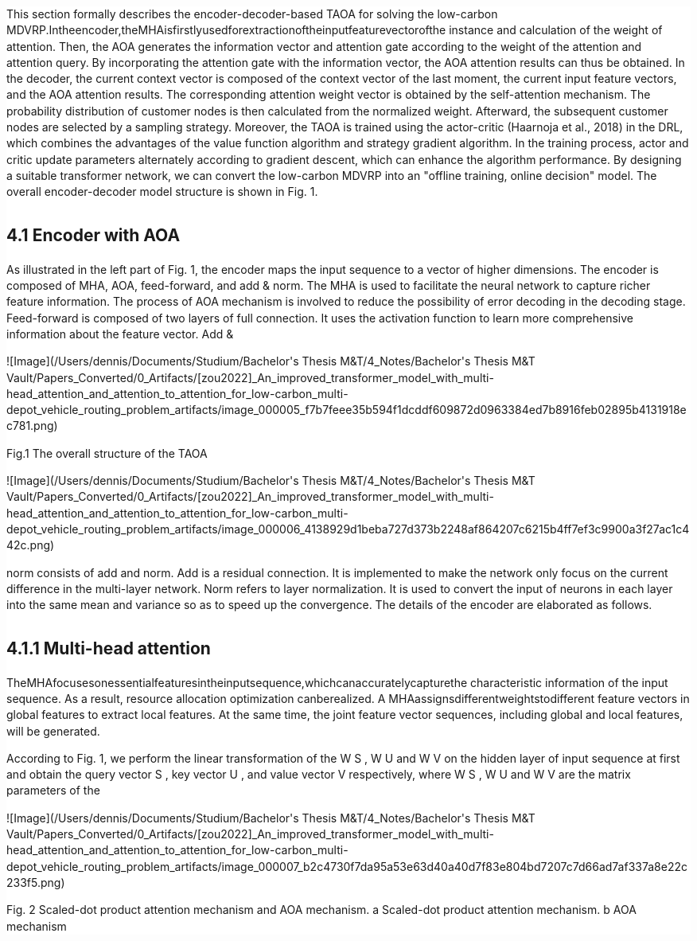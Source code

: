 This section formally describes the encoder-decoder-based TAOA for solving the low-carbon MDVRP.Intheencoder,theMHAisfirstlyusedforextractionoftheinputfeaturevectorofthe instance and calculation of the weight of attention. Then, the AOA generates the information vector and attention gate according to the weight of the attention and attention query. By incorporating the attention gate with the information vector, the AOA attention results can thus be obtained. In the decoder, the current context vector is composed of the context vector of the last moment, the current input feature vectors, and the AOA attention results. The corresponding attention weight vector is obtained by the self-attention mechanism. The probability distribution of customer nodes is then calculated from the normalized weight. Afterward, the subsequent customer nodes are selected by a sampling strategy. Moreover, the TAOA is trained using the actor-critic (Haarnoja et al., 2018) in the DRL, which combines the advantages of the value function algorithm and strategy gradient algorithm. In the training process, actor and critic update parameters alternately according to gradient descent, which can enhance the algorithm performance. By designing a suitable transformer network, we can convert the low-carbon MDVRP into an "offline training, online decision" model. The overall encoder-decoder model structure is shown in Fig. 1.

## 4.1 Encoder with AOA

As illustrated in the left part of Fig. 1, the encoder maps the input sequence to a vector of higher dimensions. The encoder is composed of MHA, AOA, feed-forward, and add &amp; norm. The MHA is used to facilitate the neural network to capture richer feature information. The process of AOA mechanism is involved to reduce the possibility of error decoding in the decoding stage. Feed-forward is composed of two layers of full connection. It uses the activation function to learn more comprehensive information about the feature vector. Add &amp;

![Image](/Users/dennis/Documents/Studium/Bachelor's Thesis M&T/4_Notes/Bachelor's Thesis M&T Vault/Papers_Converted/0_Artifacts/[zou2022]_An_improved_transformer_model_with_multi-head_attention_and_attention_to_attention_for_low-carbon_multi-depot_vehicle_routing_problem_artifacts/image_000005_f7b7feee35b594f1dcddf609872d0963384ed7b8916feb02895b4131918ec781.png)

Fig.1 The overall structure of the TAOA

![Image](/Users/dennis/Documents/Studium/Bachelor's Thesis M&T/4_Notes/Bachelor's Thesis M&T Vault/Papers_Converted/0_Artifacts/[zou2022]_An_improved_transformer_model_with_multi-head_attention_and_attention_to_attention_for_low-carbon_multi-depot_vehicle_routing_problem_artifacts/image_000006_4138929d1beba727d373b2248af864207c6215b4ff7ef3c9900a3f27ac1c442c.png)

norm consists of add and norm. Add is a residual connection. It is implemented to make the network only focus on the current difference in the multi-layer network. Norm refers to layer normalization. It is used to convert the input of neurons in each layer into the same mean and variance so as to speed up the convergence. The details of the encoder are elaborated as follows.

## 4.1.1 Multi-head attention

TheMHAfocusesonessentialfeaturesintheinputsequence,whichcanaccuratelycapturethe characteristic information of the input sequence. As a result, resource allocation optimization canberealized. A MHAassignsdifferentweightstodifferent feature vectors in global features to extract local features. At the same time, the joint feature vector sequences, including global and local features, will be generated.

According to Fig. 1, we perform the linear transformation of the W S , W U and W V on the hidden layer of input sequence at first and obtain the query vector S , key vector U , and value vector V respectively, where W S , W U and W V are the matrix parameters of the

![Image](/Users/dennis/Documents/Studium/Bachelor's Thesis M&T/4_Notes/Bachelor's Thesis M&T Vault/Papers_Converted/0_Artifacts/[zou2022]_An_improved_transformer_model_with_multi-head_attention_and_attention_to_attention_for_low-carbon_multi-depot_vehicle_routing_problem_artifacts/image_000007_b2c4730f7da95a53e63d40a40d7f83e804bd7207c7d66ad7af337a8e22c233f5.png)

Fig. 2 Scaled-dot product attention mechanism and AOA mechanism. a Scaled-dot product attention mechanism. b AOA mechanism
